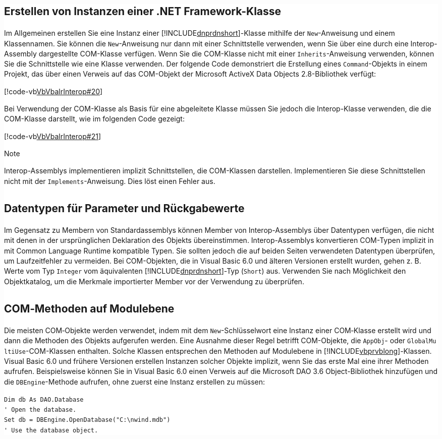 ##  <a name="vbconinteroperabilitymarshalinganchor6"></a> Erstellen von Instanzen einer .NET Framework\-Klasse  
 Im Allgemeinen erstellen Sie eine Instanz einer [!INCLUDE[dnprdnshort](../../../csharp/getting-started/includes/dnprdnshort-md.md)]\-Klasse mithilfe der `New`\-Anweisung und einem Klassennamen.  Sie können die `New`\-Anweisung nur dann mit einer Schnittstelle verwenden, wenn Sie über eine durch eine Interop\-Assembly dargestellte COM\-Klasse verfügen.  Wenn Sie die COM\-Klasse nicht mit einer `Inherits`\-Anweisung verwenden, können Sie die Schnittstelle wie eine Klasse verwenden.  Der folgende Code demonstriert die Erstellung eines `Command`\-Objekts in einem Projekt, das über einen Verweis auf das COM\-Objekt der Microsoft ActiveX Data Objects 2.8\-Bibliothek verfügt:  
  
 [!code-vb[VbVbalrInterop#20](../../../visual-basic/programming-guide/com-interop/codesnippet/VisualBasic/vbvbalrinterop/Class1.vb#20)]  
  
 Bei Verwendung der COM\-Klasse als Basis für eine abgeleitete Klasse müssen Sie jedoch die Interop\-Klasse verwenden, die die COM\-Klasse darstellt, wie im folgenden Code gezeigt:  
  
 [!code-vb[VbVbalrInterop#21](../../../visual-basic/programming-guide/com-interop/codesnippet/VisualBasic/vbvbalrinterop/Class1.vb#21)]  
  
> [!NOTE]
>  Interop\-Assemblys implementieren implizit Schnittstellen, die COM\-Klassen darstellen.  Implementieren Sie diese Schnittstellen nicht mit der `Implements`\-Anweisung. Dies löst einen Fehler aus.  
  
##  <a name="vbconinteroperabilitymarshalinganchor7"></a> Datentypen für Parameter und Rückgabewerte  
 Im Gegensatz zu Membern von Standardassemblys können Member von Interop\-Assemblys über Datentypen verfügen, die nicht mit denen in der ursprünglichen Deklaration des Objekts übereinstimmen.  Interop\-Assemblys konvertieren COM\-Typen implizit in mit Common Language Runtime kompatible Typen. Sie sollten jedoch die auf beiden Seiten verwendeten Datentypen überprüfen, um Laufzeitfehler zu vermeiden.  Bei COM\-Objekten, die in Visual Basic 6.0 und älteren Versionen erstellt wurden, gehen z. B. Werte vom Typ `Integer` vom äquivalenten [!INCLUDE[dnprdnshort](../../../csharp/getting-started/includes/dnprdnshort-md.md)]\-Typ \(`Short`\) aus.  Verwenden Sie nach Möglichkeit den Objektkatalog, um die Merkmale importierter Member vor der Verwendung zu überprüfen.  
  
##  <a name="vbconinteroperabilitymarshalinganchor8"></a> COM‑Methoden auf Modulebene  
 Die meisten COM‑Objekte werden verwendet, indem mit dem `New`\-Schlüsselwort eine Instanz einer COM‑Klasse erstellt wird und dann die Methoden des Objekts aufgerufen werden.  Eine Ausnahme dieser Regel betrifft COM\-Objekte, die `AppObj`\- oder `GlobalMultiUse`\-COM\-Klassen enthalten.  Solche Klassen entsprechen den Methoden auf Modulebene in [!INCLUDE[vbprvblong](../../../visual-basic/developing-apps/customizing-extending-my/includes/vbprvblong-md.md)]\-Klassen.  Visual Basic 6.0 und frühere Versionen erstellen Instanzen solcher Objekte implizit, wenn Sie das erste Mal eine ihrer Methoden aufrufen.  Beispielsweise können Sie in Visual Basic 6.0 einen Verweis auf die Microsoft DAO 3.6 Object\-Bibliothek hinzufügen und die `DBEngine`\-Methode aufrufen, ohne zuerst eine Instanz erstellen zu müssen:  
  
```  
Dim db As DAO.Database  
' Open the database.  
Set db = DBEngine.OpenDatabase("C:\nwind.mdb")  
' Use the database object.  
```  
  
